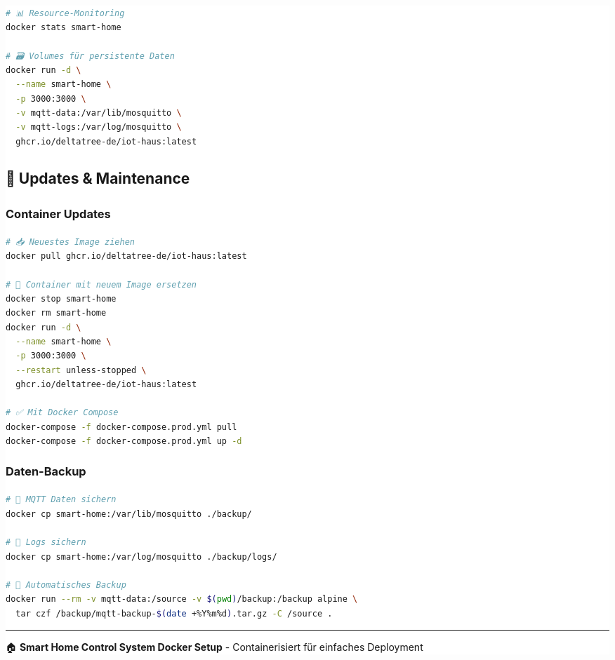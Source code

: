 ```bash
# 📊 Resource-Monitoring
docker stats smart-home

# 🗃️ Volumes für persistente Daten
docker run -d \
  --name smart-home \
  -p 3000:3000 \
  -v mqtt-data:/var/lib/mosquitto \
  -v mqtt-logs:/var/log/mosquitto \
  ghcr.io/deltatree-de/iot-haus:latest
```

## 🔄 Updates & Maintenance

### Container Updates

```bash
# 📥 Neuestes Image ziehen
docker pull ghcr.io/deltatree-de/iot-haus:latest

# 🔄 Container mit neuem Image ersetzen
docker stop smart-home
docker rm smart-home
docker run -d \
  --name smart-home \
  -p 3000:3000 \
  --restart unless-stopped \
  ghcr.io/deltatree-de/iot-haus:latest

# ✅ Mit Docker Compose
docker-compose -f docker-compose.prod.yml pull
docker-compose -f docker-compose.prod.yml up -d
```

### Daten-Backup

```bash
# 💾 MQTT Daten sichern
docker cp smart-home:/var/lib/mosquitto ./backup/

# 📝 Logs sichern  
docker cp smart-home:/var/log/mosquitto ./backup/logs/

# 🔄 Automatisches Backup
docker run --rm -v mqtt-data:/source -v $(pwd)/backup:/backup alpine \
  tar czf /backup/mqtt-backup-$(date +%Y%m%d).tar.gz -C /source .
```

---

🏠 **Smart Home Control System Docker Setup** - Containerisiert für einfaches Deployment
